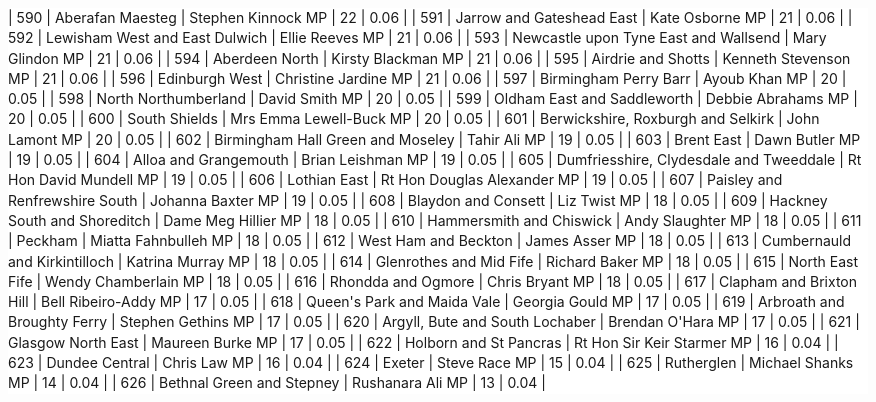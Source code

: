 | 590 | Aberafan Maesteg | Stephen Kinnock MP | 22 | 0.06 |
| 591 | Jarrow and Gateshead East | Kate Osborne MP | 21 | 0.06 |
| 592 | Lewisham West and East Dulwich | Ellie Reeves MP | 21 | 0.06 |
| 593 | Newcastle upon Tyne East and Wallsend | Mary Glindon MP | 21 | 0.06 |
| 594 | Aberdeen North | Kirsty Blackman MP | 21 | 0.06 |
| 595 | Airdrie and Shotts | Kenneth Stevenson MP | 21 | 0.06 |
| 596 | Edinburgh West | Christine Jardine MP | 21 | 0.06 |
| 597 | Birmingham Perry Barr | Ayoub Khan MP | 20 | 0.05 |
| 598 | North Northumberland | David Smith MP | 20 | 0.05 |
| 599 | Oldham East and Saddleworth | Debbie Abrahams MP | 20 | 0.05 |
| 600 | South Shields | Mrs Emma Lewell-Buck MP | 20 | 0.05 |
| 601 | Berwickshire, Roxburgh and Selkirk | John Lamont MP | 20 | 0.05 |
| 602 | Birmingham Hall Green and Moseley | Tahir Ali MP | 19 | 0.05 |
| 603 | Brent East | Dawn Butler MP | 19 | 0.05 |
| 604 | Alloa and Grangemouth | Brian Leishman MP | 19 | 0.05 |
| 605 | Dumfriesshire, Clydesdale and Tweeddale | Rt Hon David Mundell MP | 19 | 0.05 |
| 606 | Lothian East | Rt Hon Douglas Alexander MP | 19 | 0.05 |
| 607 | Paisley and Renfrewshire South | Johanna Baxter MP | 19 | 0.05 |
| 608 | Blaydon and Consett | Liz Twist MP | 18 | 0.05 |
| 609 | Hackney South and Shoreditch | Dame Meg Hillier MP | 18 | 0.05 |
| 610 | Hammersmith and Chiswick | Andy Slaughter MP | 18 | 0.05 |
| 611 | Peckham | Miatta Fahnbulleh MP | 18 | 0.05 |
| 612 | West Ham and Beckton | James Asser MP | 18 | 0.05 |
| 613 | Cumbernauld and Kirkintilloch | Katrina Murray MP | 18 | 0.05 |
| 614 | Glenrothes and Mid Fife | Richard Baker MP | 18 | 0.05 |
| 615 | North East Fife | Wendy Chamberlain MP | 18 | 0.05 |
| 616 | Rhondda and Ogmore | Chris Bryant MP | 18 | 0.05 |
| 617 | Clapham and Brixton Hill | Bell Ribeiro-Addy MP | 17 | 0.05 |
| 618 | Queen's Park and Maida Vale | Georgia Gould MP | 17 | 0.05 |
| 619 | Arbroath and Broughty Ferry | Stephen Gethins MP | 17 | 0.05 |
| 620 | Argyll, Bute and South Lochaber | Brendan O'Hara MP | 17 | 0.05 |
| 621 | Glasgow North East | Maureen Burke MP | 17 | 0.05 |
| 622 | Holborn and St Pancras | Rt Hon Sir Keir Starmer MP | 16 | 0.04 |
| 623 | Dundee Central | Chris Law MP | 16 | 0.04 |
| 624 | Exeter | Steve Race MP | 15 | 0.04 |
| 625 | Rutherglen | Michael Shanks MP | 14 | 0.04 |
| 626 | Bethnal Green and Stepney | Rushanara Ali MP | 13 | 0.04 |